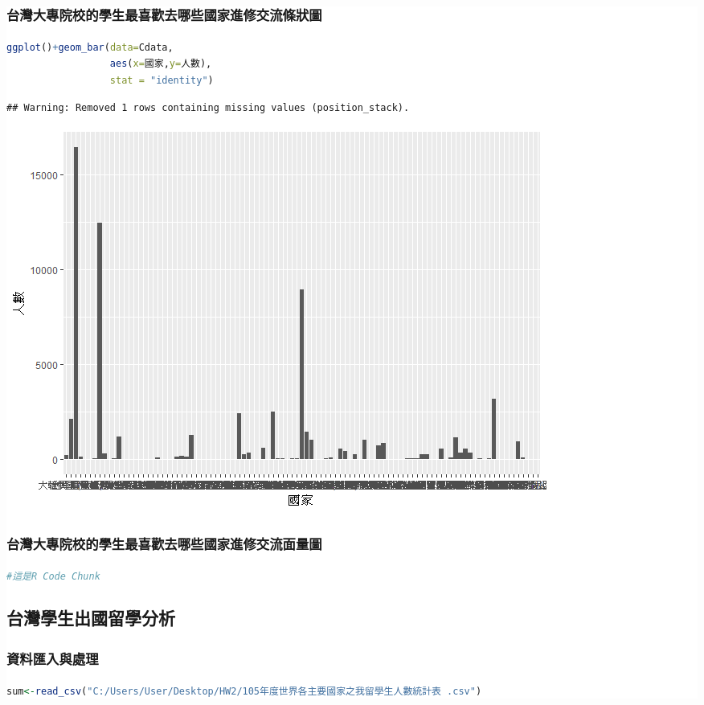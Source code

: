 ### 台灣大專院校的學生最喜歡去哪些國家進修交流條狀圖

``` r
ggplot()+geom_bar(data=Cdata,
                  aes(x=國家,y=人數),
                  stat = "identity") 
```

    ## Warning: Removed 1 rows containing missing values (position_stack).

![](InternationalStudents_files/figure-markdown_github/FromTWNCountryBar-1.png)

### 台灣大專院校的學生最喜歡去哪些國家進修交流面量圖

``` r
#這是R Code Chunk
```

台灣學生出國留學分析
--------------------

### 資料匯入與處理

``` r
sum<-read_csv("C:/Users/User/Desktop/HW2/105年度世界各主要國家之我留學生人數統計表 .csv")
```
